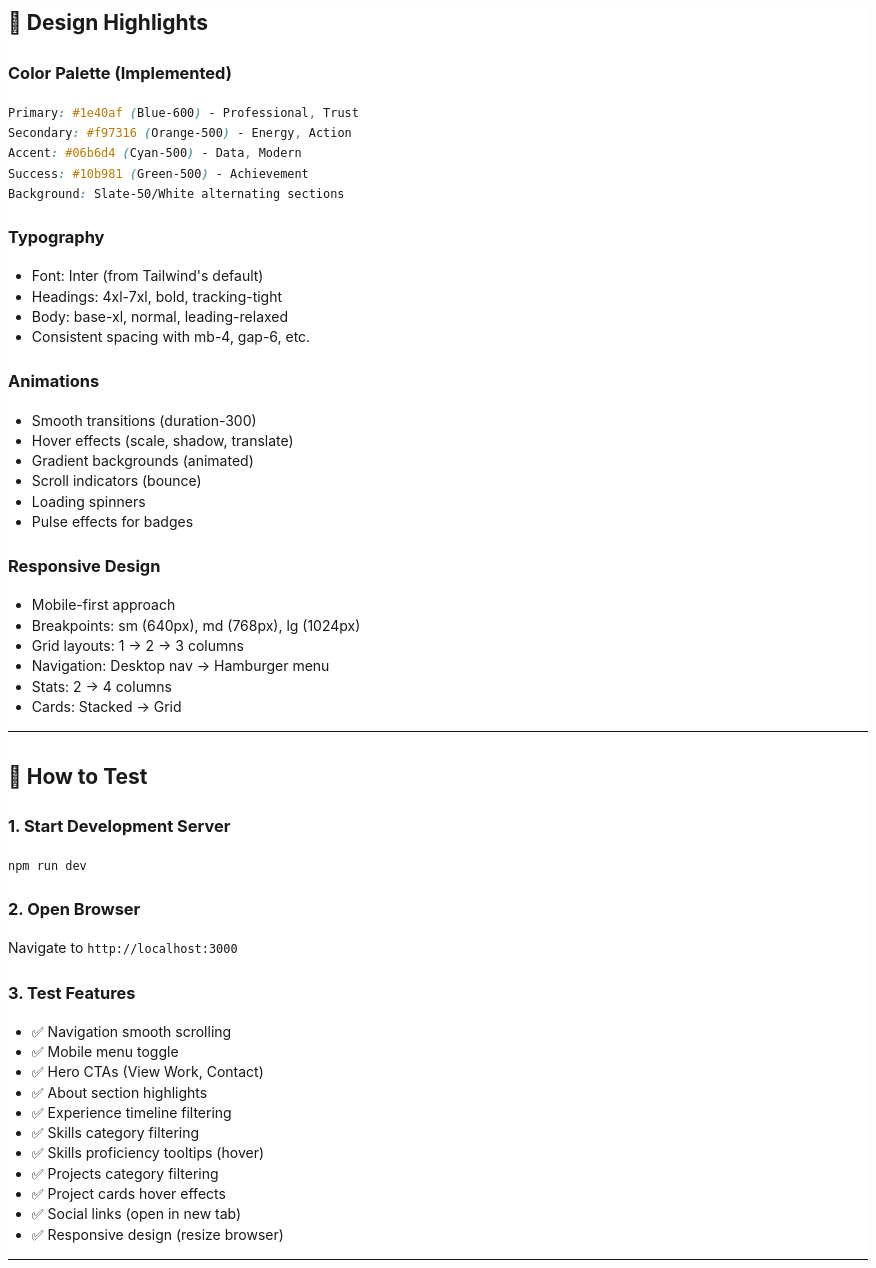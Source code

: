 
## 🎨 **Design Highlights**

### **Color Palette** (Implemented)
```css
Primary: #1e40af (Blue-600) - Professional, Trust
Secondary: #f97316 (Orange-500) - Energy, Action
Accent: #06b6d4 (Cyan-500) - Data, Modern
Success: #10b981 (Green-500) - Achievement
Background: Slate-50/White alternating sections
```

### **Typography**
- Font: Inter (from Tailwind's default)
- Headings: 4xl-7xl, bold, tracking-tight
- Body: base-xl, normal, leading-relaxed
- Consistent spacing with mb-4, gap-6, etc.

### **Animations**
- Smooth transitions (duration-300)
- Hover effects (scale, shadow, translate)
- Gradient backgrounds (animated)
- Scroll indicators (bounce)
- Loading spinners
- Pulse effects for badges

### **Responsive Design**
- Mobile-first approach
- Breakpoints: sm (640px), md (768px), lg (1024px)
- Grid layouts: 1 → 2 → 3 columns
- Navigation: Desktop nav → Hamburger menu
- Stats: 2 → 4 columns
- Cards: Stacked → Grid

---

## 🚀 **How to Test**

### **1. Start Development Server**
```bash
npm run dev
```

### **2. Open Browser**
Navigate to `http://localhost:3000`

### **3. Test Features**
- ✅ Navigation smooth scrolling
- ✅ Mobile menu toggle
- ✅ Hero CTAs (View Work, Contact)
- ✅ About section highlights
- ✅ Experience timeline filtering
- ✅ Skills category filtering
- ✅ Skills proficiency tooltips (hover)
- ✅ Projects category filtering
- ✅ Project cards hover effects
- ✅ Social links (open in new tab)
- ✅ Responsive design (resize browser)

---